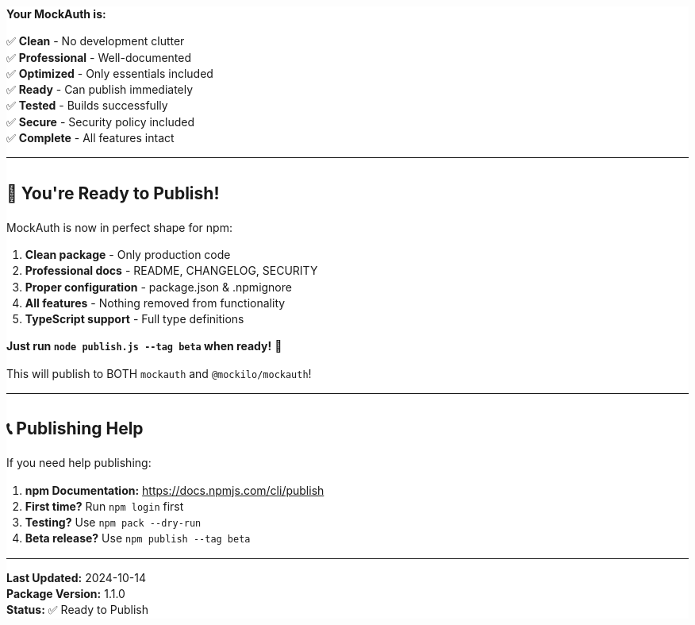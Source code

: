 **Your MockAuth is:**

✅ **Clean** - No development clutter  
✅ **Professional** - Well-documented  
✅ **Optimized** - Only essentials included  
✅ **Ready** - Can publish immediately  
✅ **Tested** - Builds successfully  
✅ **Secure** - Security policy included  
✅ **Complete** - All features intact  

---

## 🎉 **You're Ready to Publish!**

MockAuth is now in perfect shape for npm:

1. **Clean package** - Only production code
2. **Professional docs** - README, CHANGELOG, SECURITY
3. **Proper configuration** - package.json & .npmignore
4. **All features** - Nothing removed from functionality
5. **TypeScript support** - Full type definitions

**Just run `node publish.js --tag beta` when ready!** 🚀

This will publish to BOTH `mockauth` and `@mockilo/mockauth`!

---

## 📞 **Publishing Help**

If you need help publishing:

1. **npm Documentation:** https://docs.npmjs.com/cli/publish
2. **First time?** Run `npm login` first
3. **Testing?** Use `npm pack --dry-run`
4. **Beta release?** Use `npm publish --tag beta`

---

**Last Updated:** 2024-10-14  
**Package Version:** 1.1.0  
**Status:** ✅ Ready to Publish

